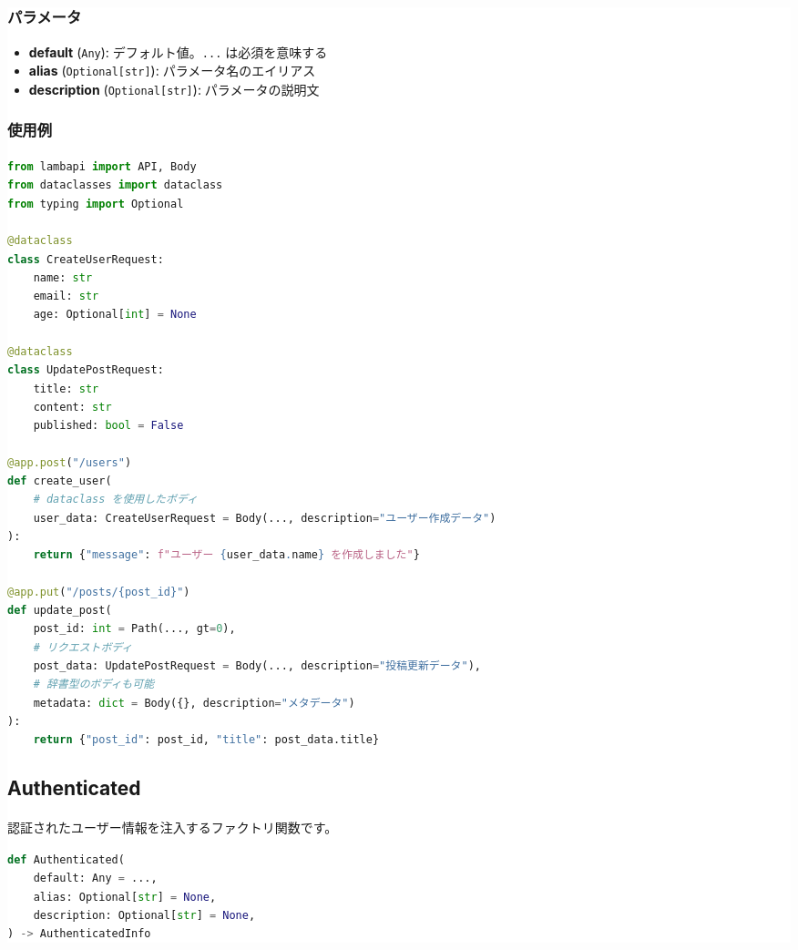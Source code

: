 ### パラメータ

- **default** (`Any`): デフォルト値。`...` は必須を意味する
- **alias** (`Optional[str]`): パラメータ名のエイリアス
- **description** (`Optional[str]`): パラメータの説明文

### 使用例

```python
from lambapi import API, Body
from dataclasses import dataclass
from typing import Optional

@dataclass
class CreateUserRequest:
    name: str
    email: str
    age: Optional[int] = None

@dataclass 
class UpdatePostRequest:
    title: str
    content: str
    published: bool = False

@app.post("/users")
def create_user(
    # dataclass を使用したボディ
    user_data: CreateUserRequest = Body(..., description="ユーザー作成データ")
):
    return {"message": f"ユーザー {user_data.name} を作成しました"}

@app.put("/posts/{post_id}")
def update_post(
    post_id: int = Path(..., gt=0),
    # リクエストボディ
    post_data: UpdatePostRequest = Body(..., description="投稿更新データ"),
    # 辞書型のボディも可能
    metadata: dict = Body({}, description="メタデータ")
):
    return {"post_id": post_id, "title": post_data.title}
```

## Authenticated

認証されたユーザー情報を注入するファクトリ関数です。

```python
def Authenticated(
    default: Any = ...,
    alias: Optional[str] = None,
    description: Optional[str] = None,
) -> AuthenticatedInfo
```
